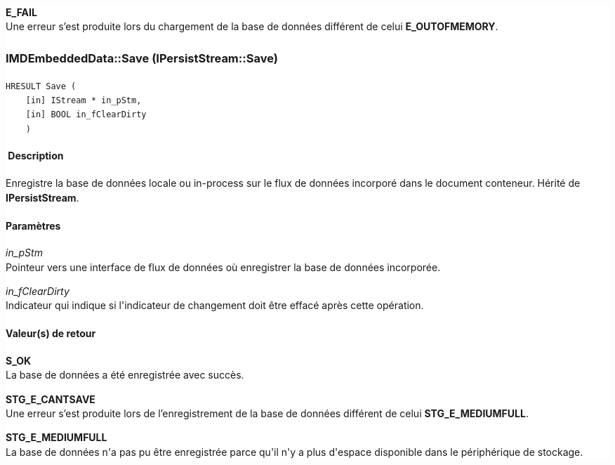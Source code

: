  **E_FAIL**  
 Une erreur s’est produite lors du chargement de la base de données différent de celui **E_OUTOFMEMORY**.  
  
### <a name="imdembeddeddatasave-ipersiststreamsave"></a>IMDEmbeddedData::Save (IPersistStream::Save)  
  
```  
HRESULT Save (   
    [in] IStream * in_pStm,  
    [in] BOOL in_fClearDirty  
    )  
```  
  
#### <a name="description"></a> Description  
 Enregistre la base de données locale ou in-process sur le flux de données incorporé dans le document conteneur. Hérité de **IPersistStream**.  
  
#### <a name="parameters"></a>Paramètres  
 *in_pStm*  
 Pointeur vers une interface de flux de données où enregistrer la base de données incorporée.  
  
 *in_fClearDirty*  
 Indicateur qui indique si l'indicateur de changement doit être effacé après cette opération.  
  
#### <a name="return-values"></a>Valeur(s) de retour  
 **S_OK**  
 La base de données a été enregistrée avec succès.  
  
 **STG_E_CANTSAVE**  
 Une erreur s’est produite lors de l’enregistrement de la base de données différent de celui **STG_E_MEDIUMFULL**.  
  
 **STG_E_MEDIUMFULL**  
 La base de données n'a pas pu être enregistrée parce qu'il n'y a plus d'espace disponible dans le périphérique de stockage.  
  
  
